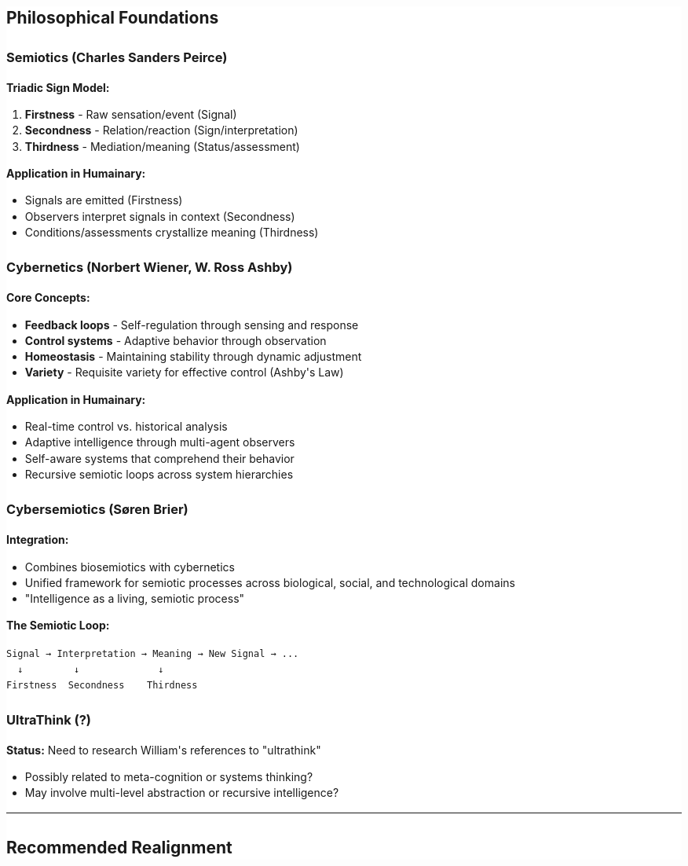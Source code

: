 
## Philosophical Foundations

### Semiotics (Charles Sanders Peirce)

**Triadic Sign Model:**
1. **Firstness** - Raw sensation/event (Signal)
2. **Secondness** - Relation/reaction (Sign/interpretation)
3. **Thirdness** - Mediation/meaning (Status/assessment)

**Application in Humainary:**
- Signals are emitted (Firstness)
- Observers interpret signals in context (Secondness)
- Conditions/assessments crystallize meaning (Thirdness)

### Cybernetics (Norbert Wiener, W. Ross Ashby)

**Core Concepts:**
- **Feedback loops** - Self-regulation through sensing and response
- **Control systems** - Adaptive behavior through observation
- **Homeostasis** - Maintaining stability through dynamic adjustment
- **Variety** - Requisite variety for effective control (Ashby's Law)

**Application in Humainary:**
- Real-time control vs. historical analysis
- Adaptive intelligence through multi-agent observers
- Self-aware systems that comprehend their behavior
- Recursive semiotic loops across system hierarchies

### Cybersemiotics (Søren Brier)

**Integration:**
- Combines biosemiotics with cybernetics
- Unified framework for semiotic processes across biological, social, and technological domains
- "Intelligence as a living, semiotic process"

**The Semiotic Loop:**
```
Signal → Interpretation → Meaning → New Signal → ...
  ↓         ↓              ↓
Firstness  Secondness    Thirdness
```

### UltraThink (?)

**Status:** Need to research William's references to "ultrathink"
- Possibly related to meta-cognition or systems thinking?
- May involve multi-level abstraction or recursive intelligence?

---

## Recommended Realignment

